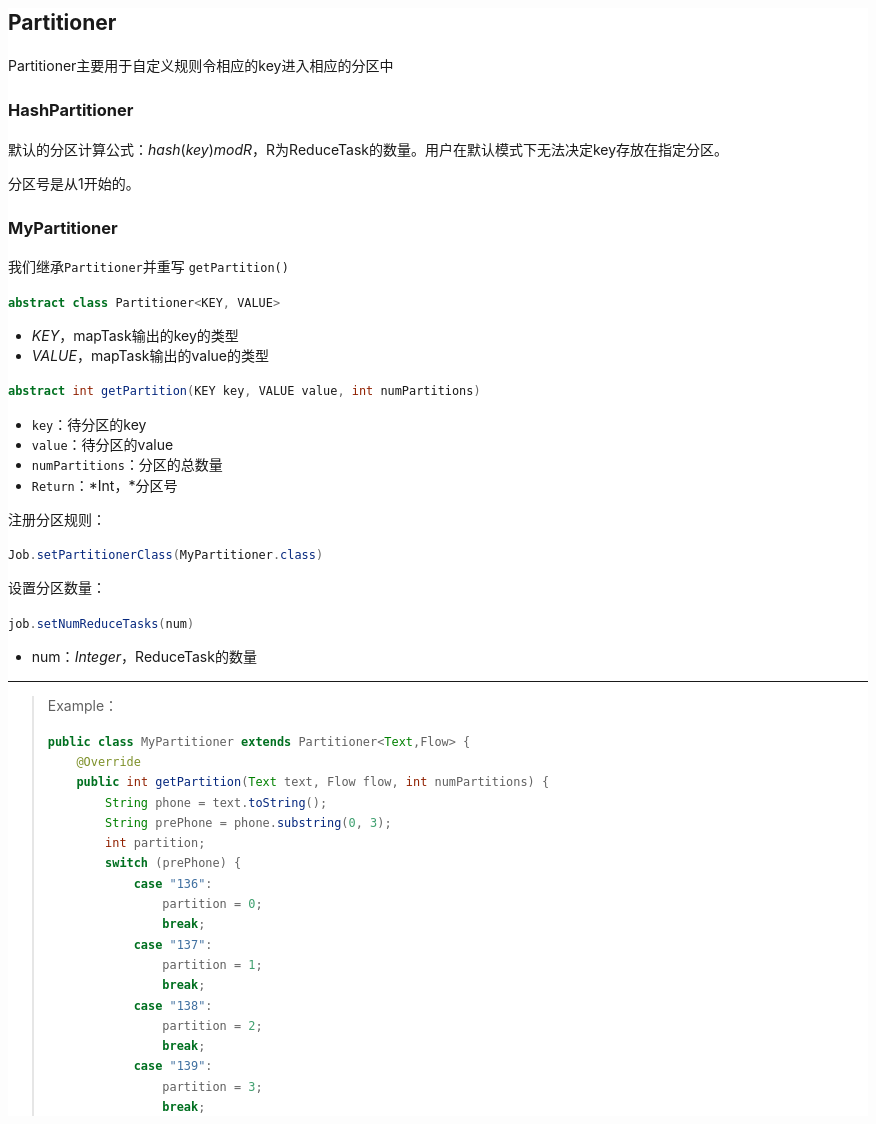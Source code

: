 

## Partitioner

Partitioner主要用于自定义规则令相应的key进入相应的分区中

### HashPartitioner

默认的分区计算公式：$hash(key)mod R$，R为ReduceTask的数量。用户在默认模式下无法决定key存放在指定分区。

分区号是从1开始的。

### MyPartitioner

我们继承`Partitioner`并重写 `getPartition()`

```java
abstract class Partitioner<KEY, VALUE> 
```

- *KEY*，mapTask输出的key的类型
- *VALUE*，mapTask输出的value的类型

```java
abstract int getPartition(KEY key, VALUE value, int numPartitions)
```

- `key`：待分区的key
- `value`：待分区的value
- `numPartitions`：分区的总数量
- `Return`：*Int，*分区号



注册分区规则：

```java
Job.setPartitionerClass(MyPartitioner.class)
```

设置分区数量：

```java
job.setNumReduceTasks(num)
```

- num：*Integer*，ReduceTask的数量

---

> Example：
>
> ```java
> public class MyPartitioner extends Partitioner<Text,Flow> {
>     @Override
>     public int getPartition(Text text, Flow flow, int numPartitions) {
>         String phone = text.toString();
>         String prePhone = phone.substring(0, 3);
>         int partition;
>         switch (prePhone) {
>             case "136":
>                 partition = 0;
>                 break;
>             case "137":
>                 partition = 1;
>                 break;
>             case "138":
>                 partition = 2;
>                 break;
>             case "139":
>                 partition = 3;
>                 break;